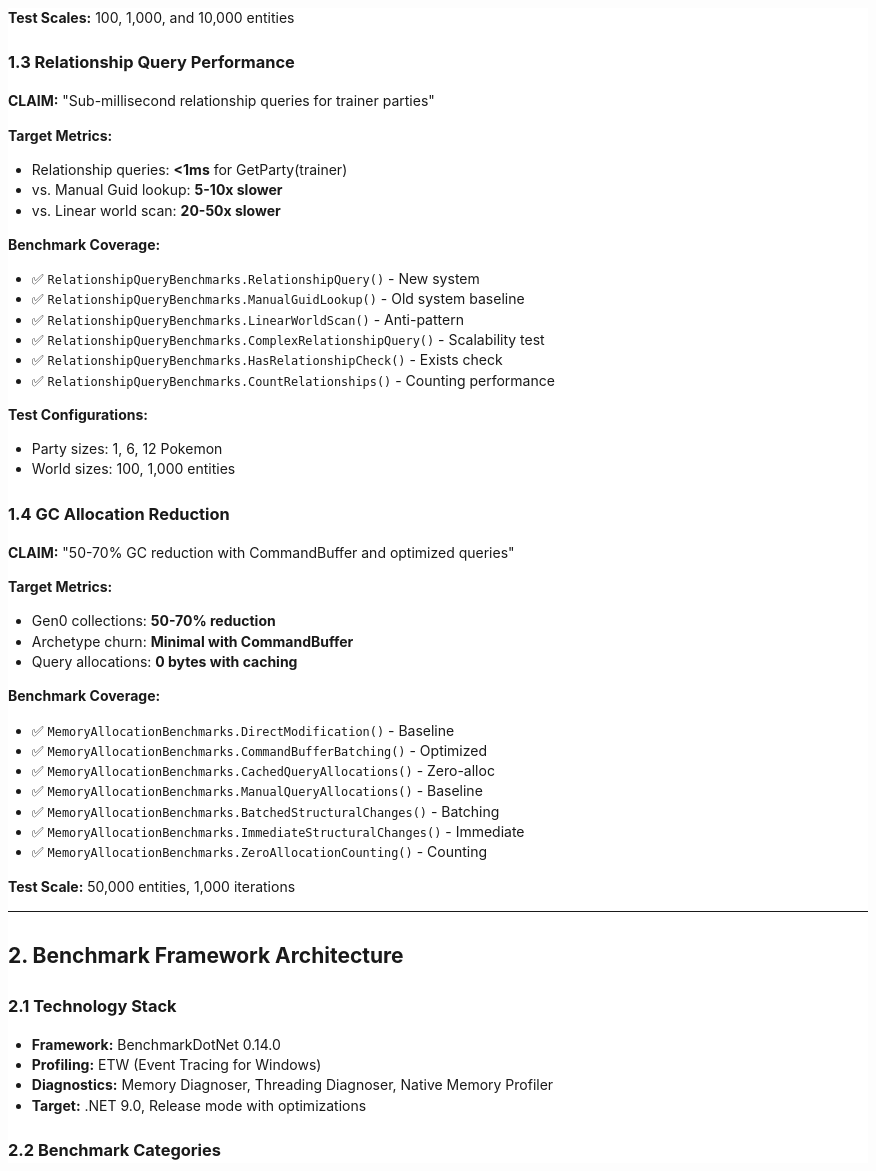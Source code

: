 **Test Scales:** 100, 1,000, and 10,000 entities

### 1.3 Relationship Query Performance
**CLAIM:** "Sub-millisecond relationship queries for trainer parties"

**Target Metrics:**
- Relationship queries: **<1ms** for GetParty(trainer)
- vs. Manual Guid lookup: **5-10x slower**
- vs. Linear world scan: **20-50x slower**

**Benchmark Coverage:**
- ✅ `RelationshipQueryBenchmarks.RelationshipQuery()` - New system
- ✅ `RelationshipQueryBenchmarks.ManualGuidLookup()` - Old system baseline
- ✅ `RelationshipQueryBenchmarks.LinearWorldScan()` - Anti-pattern
- ✅ `RelationshipQueryBenchmarks.ComplexRelationshipQuery()` - Scalability test
- ✅ `RelationshipQueryBenchmarks.HasRelationshipCheck()` - Exists check
- ✅ `RelationshipQueryBenchmarks.CountRelationships()` - Counting performance

**Test Configurations:**
- Party sizes: 1, 6, 12 Pokemon
- World sizes: 100, 1,000 entities

### 1.4 GC Allocation Reduction
**CLAIM:** "50-70% GC reduction with CommandBuffer and optimized queries"

**Target Metrics:**
- Gen0 collections: **50-70% reduction**
- Archetype churn: **Minimal with CommandBuffer**
- Query allocations: **0 bytes with caching**

**Benchmark Coverage:**
- ✅ `MemoryAllocationBenchmarks.DirectModification()` - Baseline
- ✅ `MemoryAllocationBenchmarks.CommandBufferBatching()` - Optimized
- ✅ `MemoryAllocationBenchmarks.CachedQueryAllocations()` - Zero-alloc
- ✅ `MemoryAllocationBenchmarks.ManualQueryAllocations()` - Baseline
- ✅ `MemoryAllocationBenchmarks.BatchedStructuralChanges()` - Batching
- ✅ `MemoryAllocationBenchmarks.ImmediateStructuralChanges()` - Immediate
- ✅ `MemoryAllocationBenchmarks.ZeroAllocationCounting()` - Counting

**Test Scale:** 50,000 entities, 1,000 iterations

---

## 2. Benchmark Framework Architecture

### 2.1 Technology Stack
- **Framework:** BenchmarkDotNet 0.14.0
- **Profiling:** ETW (Event Tracing for Windows)
- **Diagnostics:** Memory Diagnoser, Threading Diagnoser, Native Memory Profiler
- **Target:** .NET 9.0, Release mode with optimizations

### 2.2 Benchmark Categories
